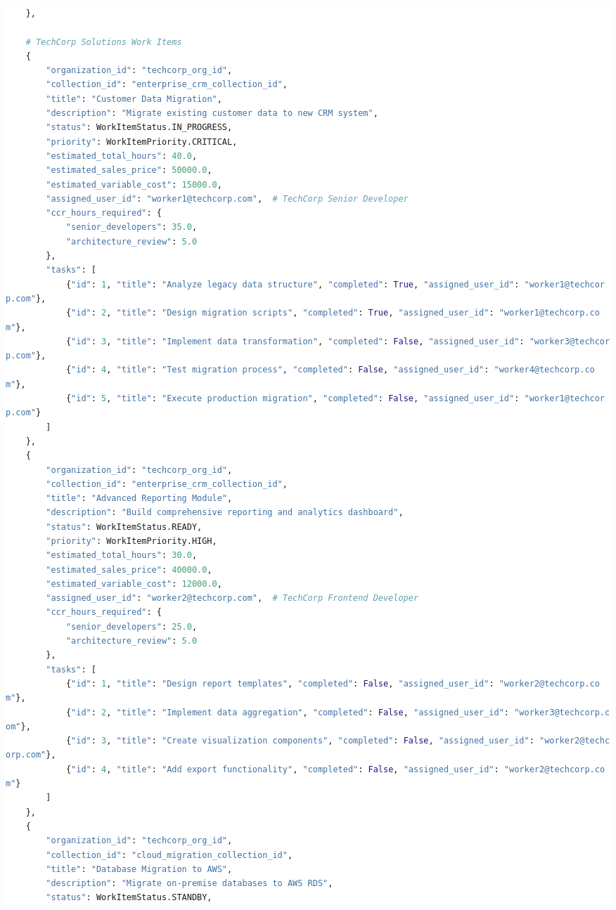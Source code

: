 ```python
    },

    # TechCorp Solutions Work Items
    {
        "organization_id": "techcorp_org_id",
        "collection_id": "enterprise_crm_collection_id",
        "title": "Customer Data Migration",
        "description": "Migrate existing customer data to new CRM system",
        "status": WorkItemStatus.IN_PROGRESS,
        "priority": WorkItemPriority.CRITICAL,
        "estimated_total_hours": 40.0,
        "estimated_sales_price": 50000.0,
        "estimated_variable_cost": 15000.0,
        "assigned_user_id": "worker1@techcorp.com",  # TechCorp Senior Developer
        "ccr_hours_required": {
            "senior_developers": 35.0,
            "architecture_review": 5.0
        },
        "tasks": [
            {"id": 1, "title": "Analyze legacy data structure", "completed": True, "assigned_user_id": "worker1@techcorp.com"},
            {"id": 2, "title": "Design migration scripts", "completed": True, "assigned_user_id": "worker1@techcorp.com"},
            {"id": 3, "title": "Implement data transformation", "completed": False, "assigned_user_id": "worker3@techcorp.com"},
            {"id": 4, "title": "Test migration process", "completed": False, "assigned_user_id": "worker4@techcorp.com"},
            {"id": 5, "title": "Execute production migration", "completed": False, "assigned_user_id": "worker1@techcorp.com"}
        ]
    },
    {
        "organization_id": "techcorp_org_id",
        "collection_id": "enterprise_crm_collection_id",
        "title": "Advanced Reporting Module",
        "description": "Build comprehensive reporting and analytics dashboard",
        "status": WorkItemStatus.READY,
        "priority": WorkItemPriority.HIGH,
        "estimated_total_hours": 30.0,
        "estimated_sales_price": 40000.0,
        "estimated_variable_cost": 12000.0,
        "assigned_user_id": "worker2@techcorp.com",  # TechCorp Frontend Developer
        "ccr_hours_required": {
            "senior_developers": 25.0,
            "architecture_review": 5.0
        },
        "tasks": [
            {"id": 1, "title": "Design report templates", "completed": False, "assigned_user_id": "worker2@techcorp.com"},
            {"id": 2, "title": "Implement data aggregation", "completed": False, "assigned_user_id": "worker3@techcorp.com"},
            {"id": 3, "title": "Create visualization components", "completed": False, "assigned_user_id": "worker2@techcorp.com"},
            {"id": 4, "title": "Add export functionality", "completed": False, "assigned_user_id": "worker2@techcorp.com"}
        ]
    },
    {
        "organization_id": "techcorp_org_id",
        "collection_id": "cloud_migration_collection_id",
        "title": "Database Migration to AWS",
        "description": "Migrate on-premise databases to AWS RDS",
        "status": WorkItemStatus.STANDBY,
```